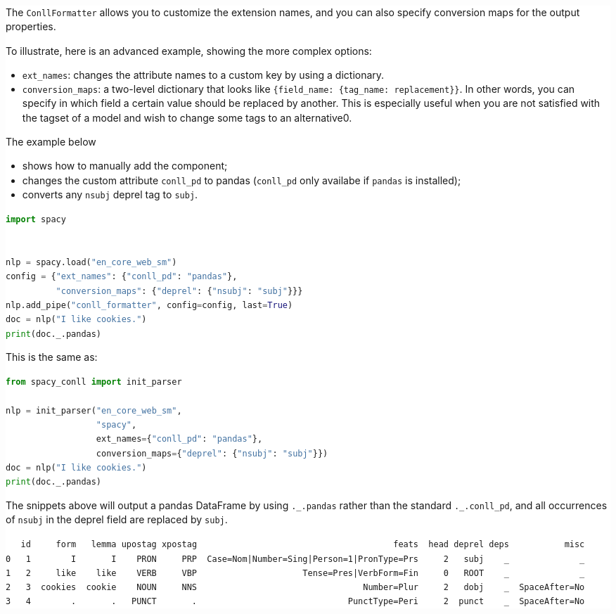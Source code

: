 The `ConllFormatter` allows you to customize the extension names, and you can also specify conversion maps for the
output properties.

To illustrate, here is an advanced example, showing the more complex options:

- `ext_names`: changes the attribute names to a custom key by using a dictionary.
-  `conversion_maps`: a two-level dictionary that looks like `{field_name: {tag_name: replacement}}`. In 
   other words, you can specify in which field a certain value should be replaced by another. This is especially useful
   when you are not satisfied with the tagset of a model and wish to change some tags to an alternative0. 

The example below

- shows how to manually add the component;
- changes the custom attribute `conll_pd` to pandas (`conll_pd` only availabe if `pandas` is installed);
- converts any `nsubj` deprel tag to `subj`.

```python
import spacy


nlp = spacy.load("en_core_web_sm")
config = {"ext_names": {"conll_pd": "pandas"},
          "conversion_maps": {"deprel": {"nsubj": "subj"}}}
nlp.add_pipe("conll_formatter", config=config, last=True)
doc = nlp("I like cookies.")
print(doc._.pandas)
```

This is the same as:

```python
from spacy_conll import init_parser

nlp = init_parser("en_core_web_sm",
                  "spacy",
                  ext_names={"conll_pd": "pandas"},
                  conversion_maps={"deprel": {"nsubj": "subj"}})
doc = nlp("I like cookies.")
print(doc._.pandas)
```


The snippets above will output a pandas DataFrame by using `._.pandas` rather than the standard
`._.conll_pd`, and all occurrences of `nsubj` in the deprel field are replaced by `subj`.

```
   id     form   lemma upostag xpostag                                       feats  head deprel deps           misc
0   1        I       I    PRON     PRP  Case=Nom|Number=Sing|Person=1|PronType=Prs     2   subj    _              _
1   2     like    like    VERB     VBP                     Tense=Pres|VerbForm=Fin     0   ROOT    _              _
2   3  cookies  cookie    NOUN     NNS                                 Number=Plur     2   dobj    _  SpaceAfter=No
3   4        .       .   PUNCT       .                              PunctType=Peri     2  punct    _  SpaceAfter=No
```
